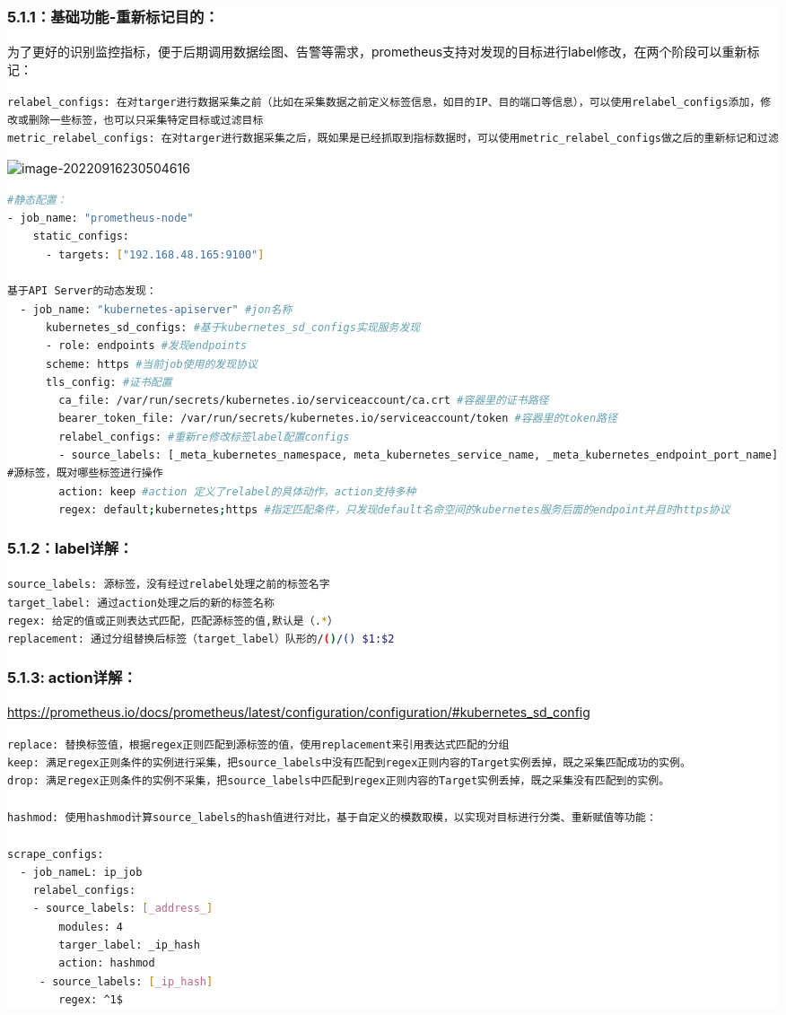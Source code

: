 

### 5.1.1：基础功能-重新标记目的：

为了更好的识别监控指标，便于后期调用数据绘图、告警等需求，prometheus支持对发现的目标进行label修改，在两个阶段可以重新标记：

```bash
relabel_configs: 在对targer进行数据采集之前（比如在采集数据之前定义标签信息，如目的IP、目的端口等信息），可以使用relabel_configs添加，修改或删除一些标签，也可以只采集特定目标或过滤目标
metric_relabel_configs: 在对targer进行数据采集之后，既如果是已经抓取到指标数据时，可以使用metric_relabel_configs做之后的重新标记和过滤
```



![image-20220916230504616](C:\Users\liuch\AppData\Roaming\Typora\typora-user-images\image-20220916230504616.png)



```bash
#静态配置：
- job_name: "prometheus-node"
    static_configs:
      - targets: ["192.168.48.165:9100"]

基于API Server的动态发现：
  - job_name: "kubernetes-apiserver" #jon名称
      kubernetes_sd_configs: #基于kubernetes_sd_configs实现服务发现
      - role: endpoints #发现endpoints
      scheme: https #当前job使用的发现协议
      tls_config: #证书配置
        ca_file: /var/run/secrets/kubernetes.io/serviceaccount/ca.crt #容器里的证书路径
        bearer_token_file: /var/run/secrets/kubernetes.io/serviceaccount/token #容器里的token路径
        relabel_configs: #重新re修改标签label配置configs
        - source_labels: [_meta_kubernetes_namespace, meta_kubernetes_service_name, _meta_kubernetes_endpoint_port_name]#源标签，既对哪些标签进行操作
        action: keep #action 定义了relabel的具体动作，action支持多种
        regex: default;kubernetes;https #指定匹配条件，只发现default名命空间的kubernetes服务后面的endpoint并且时https协议

```

### 5.1.2：label详解：

```bash
source_labels: 源标签，没有经过relabel处理之前的标签名字
target_label: 通过action处理之后的新的标签名称
regex: 给定的值或正则表达式匹配，匹配源标签的值,默认是（.*）
replacement: 通过分组替换后标签（target_label）队形的/()/() $1:$2
```

### 5.1.3: action详解：

https://prometheus.io/docs/prometheus/latest/configuration/configuration/#kubernetes_sd_config

```bash
replace: 替换标签值，根据regex正则匹配到源标签的值，使用replacement来引用表达式匹配的分组
keep: 满足regex正则条件的实例进行采集，把source_labels中没有匹配到regex正则内容的Target实例丢掉，既之采集匹配成功的实例。
drop: 满足regex正则条件的实例不采集，把source_labels中匹配到regex正则内容的Target实例丢掉，既之采集没有匹配到的实例。

hashmod: 使用hashmod计算source_labels的hash值进行对比，基于自定义的模数取模，以实现对目标进行分类、重新赋值等功能：

scrape_configs:
  - job_nameL: ip_job
    relabel_configs:
    - source_labels: [_address_]
        modules: 4
        targer_label: _ip_hash
        action: hashmod
     - source_labels: [_ip_hash]
        regex: ^1$
```
